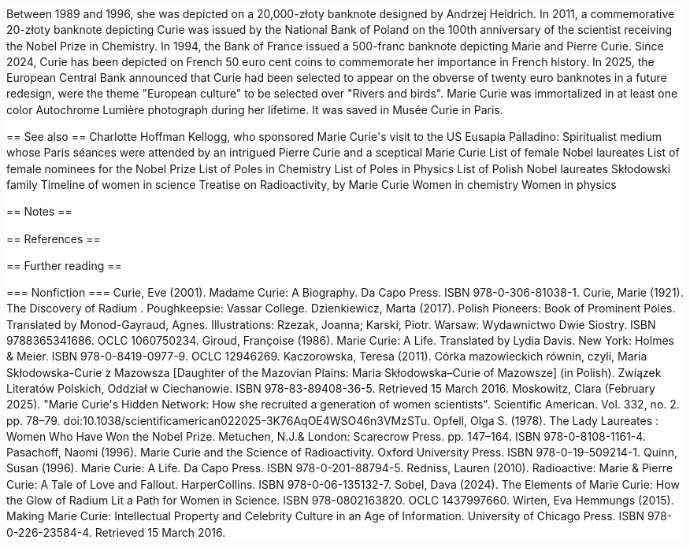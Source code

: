 Between 1989 and 1996, she was depicted on a 20,000-złoty banknote designed by Andrzej Heidrich. In 2011, a commemorative 20-złoty banknote depicting Curie was issued by the National Bank of Poland on the 100th anniversary of the scientist receiving the Nobel Prize in Chemistry.
In 1994, the Bank of France issued a 500-franc banknote depicting Marie and Pierre Curie. Since 2024, Curie has been depicted on French 50 euro cent coins to commemorate her importance in French history.
In 2025, the European Central Bank announced that Curie had been selected to appear on the obverse of twenty euro banknotes in a future redesign, were the theme "European culture" to be selected over "Rivers and birds".
Marie Curie was immortalized in at least one color Autochrome Lumière photograph during her lifetime. It was saved in Musée Curie in Paris.


== See also ==
Charlotte Hoffman Kellogg, who sponsored Marie Curie's visit to the US
Eusapia Palladino: Spiritualist medium whose Paris séances were attended by an intrigued Pierre Curie and a sceptical Marie Curie
List of female Nobel laureates
List of female nominees for the Nobel Prize
List of Poles in Chemistry
List of Poles in Physics
List of Polish Nobel laureates
Skłodowski family
Timeline of women in science
Treatise on Radioactivity, by Marie Curie
Women in chemistry
Women in physics


== Notes ==


== References ==


== Further reading ==


=== Nonfiction ===
Curie, Eve (2001). Madame Curie: A Biography. Da Capo Press. ISBN 978-0-306-81038-1.
Curie, Marie (1921). The Discovery of Radium . Poughkeepsie: Vassar College.
Dzienkiewicz, Marta (2017). Polish Pioneers: Book of Prominent Poles. Translated by Monod-Gayraud, Agnes. Illustrations: Rzezak, Joanna; Karski, Piotr. Warsaw: Wydawnictwo Dwie Siostry. ISBN 9788365341686. OCLC 1060750234.
Giroud, Françoise (1986). Marie Curie: A Life. Translated by Lydia Davis. New York: Holmes & Meier. ISBN 978-0-8419-0977-9. OCLC 12946269.
Kaczorowska, Teresa (2011). Córka mazowieckich równin, czyli, Maria Skłodowska-Curie z Mazowsza [Daughter of the Mazovian Plains: Maria Skłodowska–Curie of Mazowsze] (in Polish). Związek Literatów Polskich, Oddział w Ciechanowie. ISBN 978-83-89408-36-5. Retrieved 15 March 2016.
Moskowitz, Clara (February 2025). "Marie Curie's Hidden Network: How she recruited a generation of women scientists". Scientific American. Vol. 332, no. 2. pp. 78–79. doi:10.1038/scientificamerican022025-3K76AqOE4WSO46n3VMzSTu.
Opfell, Olga S. (1978). The Lady Laureates : Women Who Have Won the Nobel Prize. Metuchen, N.J.& London: Scarecrow Press. pp. 147–164. ISBN 978-0-8108-1161-4.
Pasachoff, Naomi (1996). Marie Curie and the Science of Radioactivity. Oxford University Press. ISBN 978-0-19-509214-1.
Quinn, Susan (1996). Marie Curie: A Life. Da Capo Press. ISBN 978-0-201-88794-5.
Redniss, Lauren (2010). Radioactive: Marie & Pierre Curie: A Tale of Love and Fallout. HarperCollins. ISBN 978-0-06-135132-7.
Sobel, Dava (2024). The Elements of Marie Curie: How the Glow of Radium Lit a Path for Women in Science. ISBN 978-0802163820. OCLC 1437997660.
Wirten, Eva Hemmungs (2015). Making Marie Curie: Intellectual Property and Celebrity Culture in an Age of Information. University of Chicago Press. ISBN 978-0-226-23584-4. Retrieved 15 March 2016.
